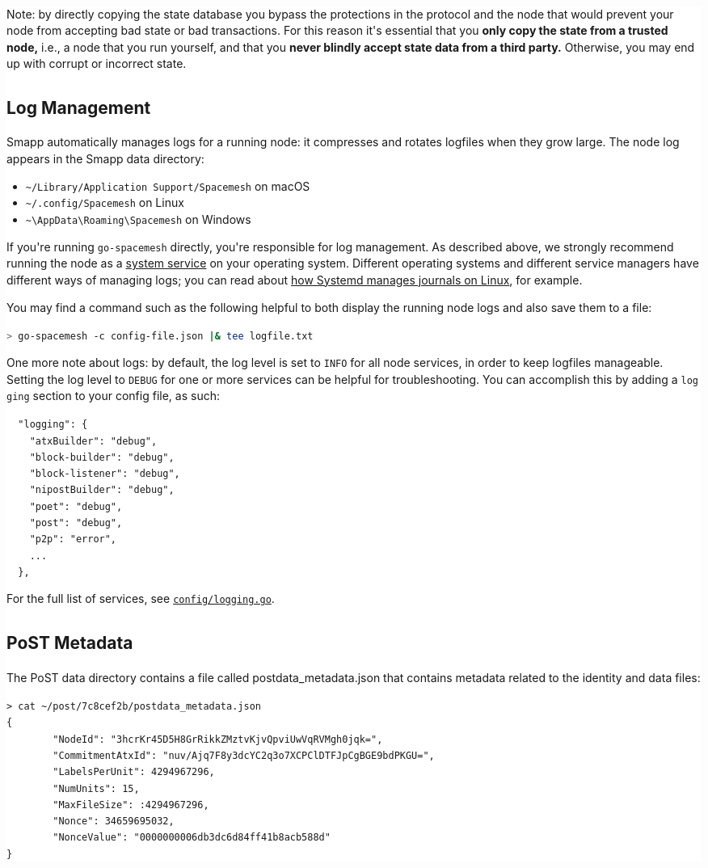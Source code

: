 Note: by directly copying the state database you bypass the protections in the protocol and the node that would prevent your node from accepting bad state or bad transactions. For this reason it's essential that you **only copy the state from a trusted node,** i.e., a node that you run yourself, and that you **never blindly accept state data from a third party.** Otherwise, you may end up with corrupt or incorrect state.


## Log Management

Smapp automatically manages logs for a running node: it compresses and rotates logfiles when they grow large. The node log appears in the Smapp data directory:

- `~/Library/Application Support/Spacemesh` on macOS
- `~/.config/Spacemesh` on Linux
- `~\AppData\Roaming\Spacemesh` on Windows

If you're running `go-spacemesh` directly, you're responsible for log management. As described above, we strongly recommend running the node as a [system service](#system-service) on your operating system. Different operating systems and different service managers have different ways of managing logs; you can read about [how Systemd manages journals on Linux](https://www.loggly.com/ultimate-guide/linux-logging-with-systemd/), for example.

You may find a command such as the following helpful to both display the running node logs and also save them to a file:

```bash
> go-spacemesh -c config-file.json |& tee logfile.txt
```

One more note about logs: by default, the log level is set to `INFO` for all node services, in order to keep logfiles manageable. Setting the log level to `DEBUG` for one or more services can be helpful for troubleshooting. You can accomplish this by adding a `logging` section to your config file, as such:

```
  "logging": {
    "atxBuilder": "debug",
    "block-builder": "debug",
    "block-listener": "debug",
    "nipostBuilder": "debug",
    "poet": "debug",
    "post": "debug",
    "p2p": "error",
    ...
  },
```

For the full list of services, see [`config/logging.go`](https://github.com/spacemeshos/go-spacemesh/blob/develop/config/logging.go).

## PoST Metadata

The PoST data directory contains a file called postdata_metadata.json that contains metadata related to the identity and data files:

```
> cat ~/post/7c8cef2b/postdata_metadata.json
{
        "NodeId": "3hcrKr45D5H8GrRikkZMztvKjvQpviUwVqRVMgh0jqk=",
        "CommitmentAtxId": "nuv/Ajq7F8y3dcYC2q3o7XCPClDTFJpCgBGE9bdPKGU=",
        "LabelsPerUnit": 4294967296,
        "NumUnits": 15,
        "MaxFileSize": :4294967296,
        "Nonce": 34659695032,
        "NonceValue": "0000000006db3dc6d84ff41b8acb588d"
}
```

